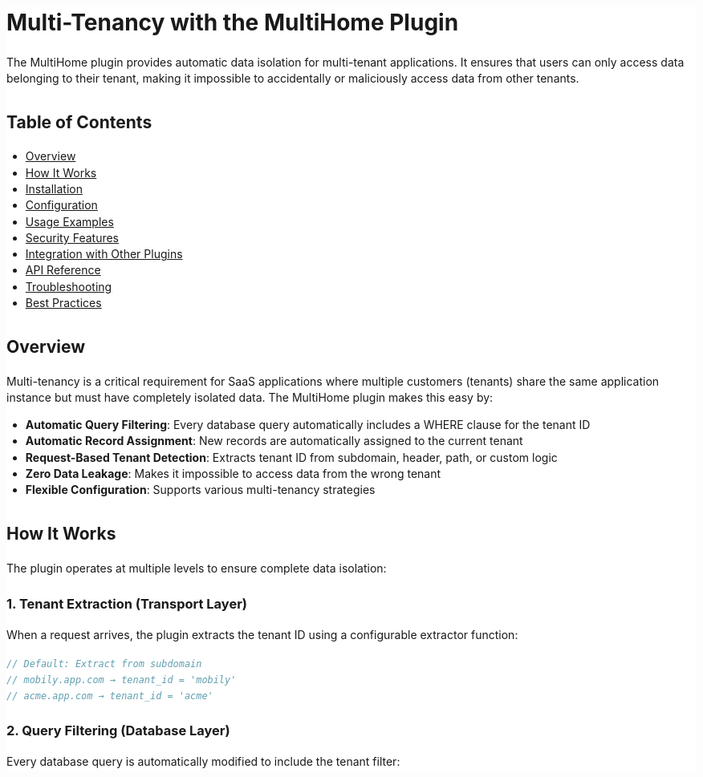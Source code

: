 # Multi-Tenancy with the MultiHome Plugin

The MultiHome plugin provides automatic data isolation for multi-tenant applications. It ensures that users can only access data belonging to their tenant, making it impossible to accidentally or maliciously access data from other tenants.

## Table of Contents

- [Overview](#overview)
- [How It Works](#how-it-works)
- [Installation](#installation)
- [Configuration](#configuration)
- [Usage Examples](#usage-examples)
- [Security Features](#security-features)
- [Integration with Other Plugins](#integration-with-other-plugins)
- [API Reference](#api-reference)
- [Troubleshooting](#troubleshooting)
- [Best Practices](#best-practices)

## Overview

Multi-tenancy is a critical requirement for SaaS applications where multiple customers (tenants) share the same application instance but must have completely isolated data. The MultiHome plugin makes this easy by:

- **Automatic Query Filtering**: Every database query automatically includes a WHERE clause for the tenant ID
- **Automatic Record Assignment**: New records are automatically assigned to the current tenant
- **Request-Based Tenant Detection**: Extracts tenant ID from subdomain, header, path, or custom logic
- **Zero Data Leakage**: Makes it impossible to access data from the wrong tenant
- **Flexible Configuration**: Supports various multi-tenancy strategies

## How It Works

The plugin operates at multiple levels to ensure complete data isolation:

### 1. Tenant Extraction (Transport Layer)

When a request arrives, the plugin extracts the tenant ID using a configurable extractor function:

```javascript
// Default: Extract from subdomain
// mobily.app.com → tenant_id = 'mobily'
// acme.app.com → tenant_id = 'acme'
```

### 2. Query Filtering (Database Layer)

Every database query is automatically modified to include the tenant filter:
